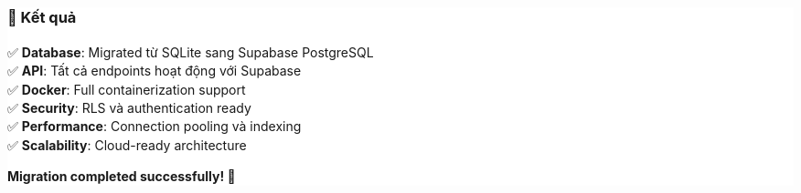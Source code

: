 ### 🎯 Kết quả

✅ **Database**: Migrated từ SQLite sang Supabase PostgreSQL  
✅ **API**: Tất cả endpoints hoạt động với Supabase  
✅ **Docker**: Full containerization support  
✅ **Security**: RLS và authentication ready  
✅ **Performance**: Connection pooling và indexing  
✅ **Scalability**: Cloud-ready architecture  

**Migration completed successfully! 🚀** 